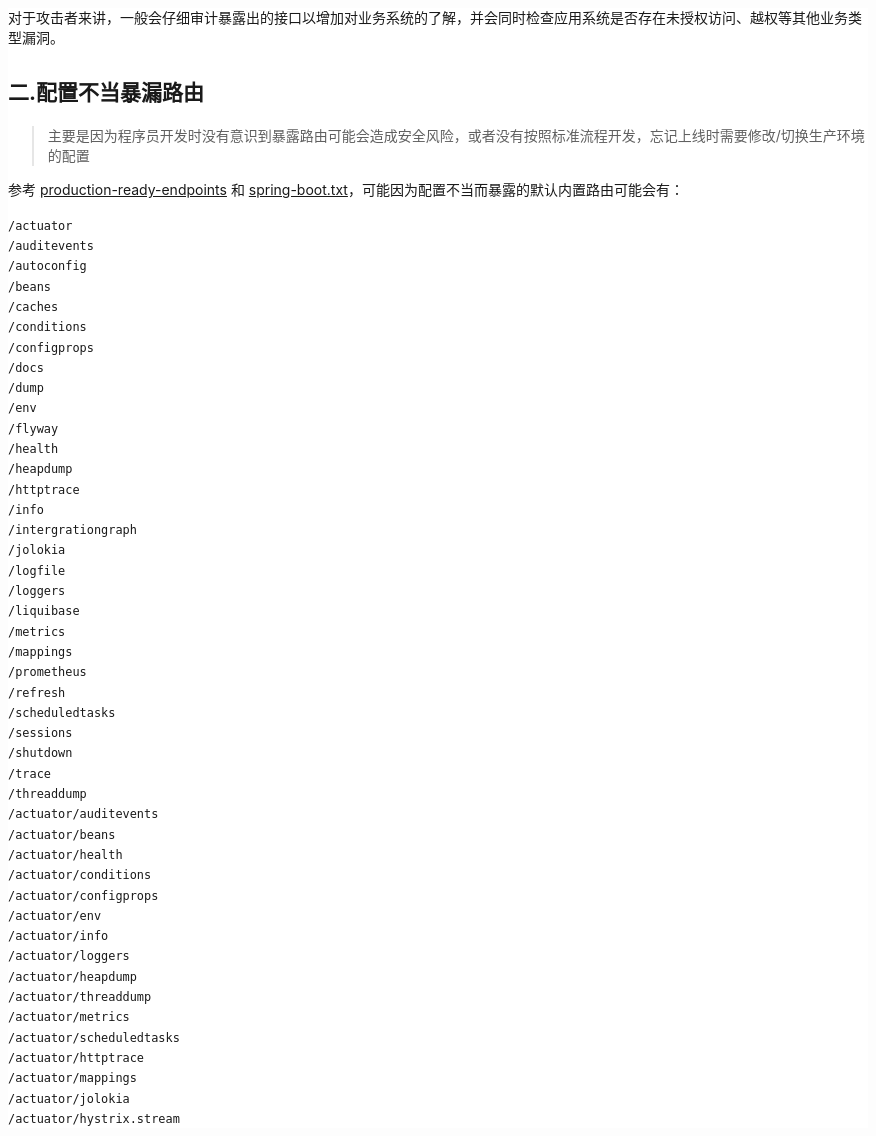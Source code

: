对于攻击者来讲，一般会仔细审计暴露出的接口以增加对业务系统的了解，并会同时检查应用系统是否存在未授权访问、越权等其他业务类型漏洞。

## 二.配置不当暴漏路由

> 主要是因为程序员开发时没有意识到暴露路由可能会造成安全风险，或者没有按照标准流程开发，忘记上线时需要修改/切换生产环境的配置

参考 [production-ready-endpoints](https://docs.spring.io/spring-boot/docs/1.5.10.RELEASE/reference/htmlsingle/#production-ready-endpoints) 和 [spring-boot.txt](https://github.com/artsploit/SecLists/blob/master/Discovery/Web-Content/spring-boot.txt)，可能因为配置不当而暴露的默认内置路由可能会有：

```
/actuator
/auditevents
/autoconfig
/beans
/caches
/conditions
/configprops
/docs
/dump
/env
/flyway
/health
/heapdump
/httptrace
/info
/intergrationgraph
/jolokia
/logfile
/loggers
/liquibase
/metrics
/mappings
/prometheus
/refresh
/scheduledtasks
/sessions
/shutdown
/trace
/threaddump
/actuator/auditevents
/actuator/beans
/actuator/health
/actuator/conditions
/actuator/configprops
/actuator/env
/actuator/info
/actuator/loggers
/actuator/heapdump
/actuator/threaddump
/actuator/metrics
/actuator/scheduledtasks
/actuator/httptrace
/actuator/mappings
/actuator/jolokia
/actuator/hystrix.stream
```

